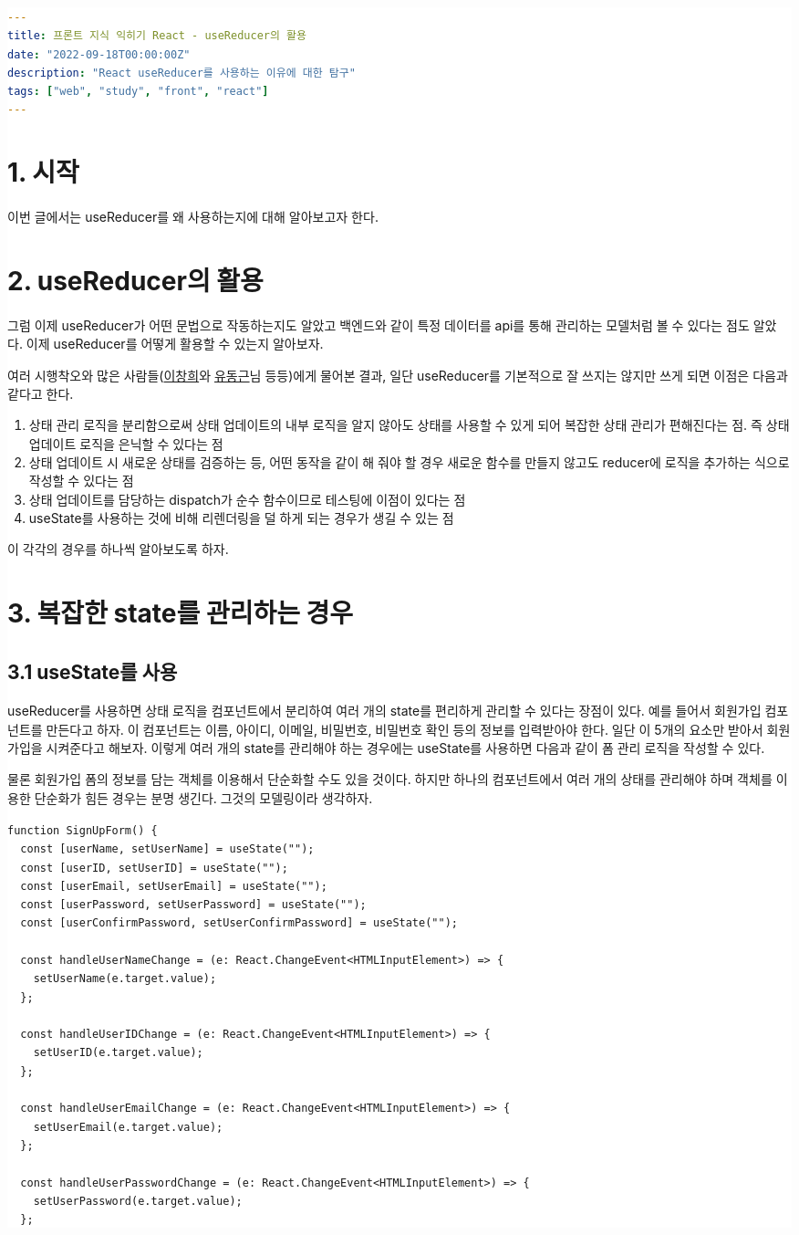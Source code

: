 ```yaml
---
title: 프론트 지식 익히기 React - useReducer의 활용
date: "2022-09-18T00:00:00Z"
description: "React useReducer를 사용하는 이유에 대한 탐구"
tags: ["web", "study", "front", "react"]
---
```


# 1. 시작

이번 글에서는 useReducer를 왜 사용하는지에 대해 알아보고자 한다.

# 2. useReducer의 활용

그럼 이제 useReducer가 어떤 문법으로 작동하는지도 알았고 백엔드와 같이 특정 데이터를 api를 통해 관리하는 모델처럼 볼 수 있다는 점도 알았다. 이제 useReducer를 어떻게 활용할 수 있는지 알아보자.

여러 시행착오와 많은 사람들([이창희](https://xo.dev/)와 [유동근](https://github.com/CreeJee)님 등등)에게 물어본 결과, 일단 useReducer를 기본적으로 잘 쓰지는 않지만 쓰게 되면 이점은 다음과 같다고 한다.

1. 상태 관리 로직을 분리함으로써 상태 업데이트의 내부 로직을 알지 않아도 상태를 사용할 수 있게 되어 복잡한 상태 관리가 편해진다는 점. 즉 상태 업데이트 로직을 은닉할 수 있다는 점
2. 상태 업데이트 시 새로운 상태를 검증하는 등, 어떤 동작을 같이 해 줘야 할 경우 새로운 함수를 만들지 않고도 reducer에 로직을 추가하는 식으로 작성할 수 있다는 점
3. 상태 업데이트를 담당하는 dispatch가 순수 함수이므로 테스팅에 이점이 있다는 점
4. useState를 사용하는 것에 비해 리렌더링을 덜 하게 되는 경우가 생길 수 있는 점

이 각각의 경우를 하나씩 알아보도록 하자.

# 3. 복잡한 state를 관리하는 경우

## 3.1 useState를 사용

useReducer를 사용하면 상태 로직을 컴포넌트에서 분리하여 여러 개의 state를 편리하게 관리할 수 있다는 장점이 있다. 예를 들어서 회원가입 컴포넌트를 만든다고 하자. 이 컴포넌트는 이름, 아이디, 이메일, 비밀번호, 비밀번호 확인 등의 정보를 입력받아야 한다. 일단 이 5개의 요소만 받아서 회원가입을 시켜준다고 해보자. 이렇게 여러 개의 state를 관리해야 하는 경우에는 useState를 사용하면 다음과 같이 폼 관리 로직을 작성할 수 있다.

물론 회원가입 폼의 정보를 담는 객체를 이용해서 단순화할 수도 있을 것이다. 하지만 하나의 컴포넌트에서 여러 개의 상태를 관리해야 하며 객체를 이용한 단순화가 힘든 경우는 분명 생긴다. 그것의 모델링이라 생각하자.

```tsx
function SignUpForm() {
  const [userName, setUserName] = useState("");
  const [userID, setUserID] = useState("");
  const [userEmail, setUserEmail] = useState("");
  const [userPassword, setUserPassword] = useState("");
  const [userConfirmPassword, setUserConfirmPassword] = useState("");

  const handleUserNameChange = (e: React.ChangeEvent<HTMLInputElement>) => {
    setUserName(e.target.value);
  };

  const handleUserIDChange = (e: React.ChangeEvent<HTMLInputElement>) => {
    setUserID(e.target.value);
  };

  const handleUserEmailChange = (e: React.ChangeEvent<HTMLInputElement>) => {
    setUserEmail(e.target.value);
  };

  const handleUserPasswordChange = (e: React.ChangeEvent<HTMLInputElement>) => {
    setUserPassword(e.target.value);
  };
```